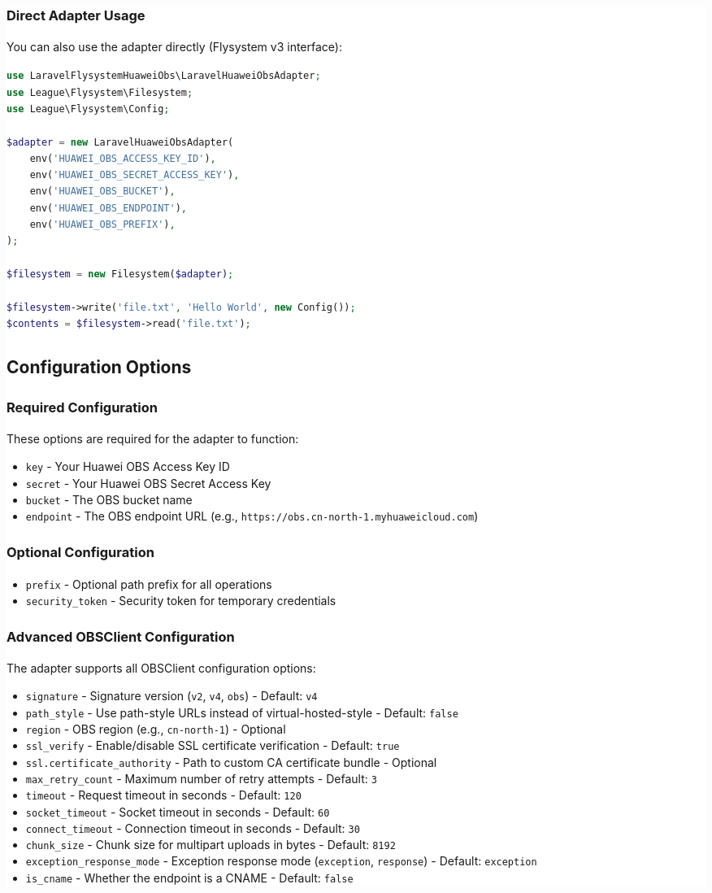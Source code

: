 ### Direct Adapter Usage

You can also use the adapter directly (Flysystem v3 interface):

```php
use LaravelFlysystemHuaweiObs\LaravelHuaweiObsAdapter;
use League\Flysystem\Filesystem;
use League\Flysystem\Config;

$adapter = new LaravelHuaweiObsAdapter(
    env('HUAWEI_OBS_ACCESS_KEY_ID'),
    env('HUAWEI_OBS_SECRET_ACCESS_KEY'),
    env('HUAWEI_OBS_BUCKET'),
    env('HUAWEI_OBS_ENDPOINT'),
    env('HUAWEI_OBS_PREFIX'),
);

$filesystem = new Filesystem($adapter);

$filesystem->write('file.txt', 'Hello World', new Config());
$contents = $filesystem->read('file.txt');
```

## Configuration Options

### Required Configuration

These options are required for the adapter to function:

- `key` - Your Huawei OBS Access Key ID
- `secret` - Your Huawei OBS Secret Access Key  
- `bucket` - The OBS bucket name
- `endpoint` - The OBS endpoint URL (e.g., `https://obs.cn-north-1.myhuaweicloud.com`)

### Optional Configuration

- `prefix` - Optional path prefix for all operations
- `security_token` - Security token for temporary credentials

### Advanced OBSClient Configuration

The adapter supports all OBSClient configuration options:

- `signature` - Signature version (`v2`, `v4`, `obs`) - Default: `v4`
- `path_style` - Use path-style URLs instead of virtual-hosted-style - Default: `false`
- `region` - OBS region (e.g., `cn-north-1`) - Optional
- `ssl_verify` - Enable/disable SSL certificate verification - Default: `true`
- `ssl.certificate_authority` - Path to custom CA certificate bundle - Optional
- `max_retry_count` - Maximum number of retry attempts - Default: `3`
- `timeout` - Request timeout in seconds - Default: `120`
- `socket_timeout` - Socket timeout in seconds - Default: `60`
- `connect_timeout` - Connection timeout in seconds - Default: `30`
- `chunk_size` - Chunk size for multipart uploads in bytes - Default: `8192`
- `exception_response_mode` - Exception response mode (`exception`, `response`) - Default: `exception`
- `is_cname` - Whether the endpoint is a CNAME - Default: `false`
